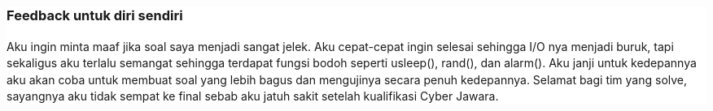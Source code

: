 ### Feedback untuk diri sendiri
Aku ingin minta maaf jika soal saya menjadi sangat jelek. Aku cepat-cepat ingin selesai sehingga I/O nya menjadi buruk, tapi sekaligus aku terlalu semangat sehingga terdapat fungsi bodoh seperti usleep(), rand(), dan alarm(). Aku janji untuk kedepannya aku akan coba untuk membuat soal yang lebih bagus dan mengujinya secara penuh kedepannya. Selamat bagi tim yang solve, sayangnya aku tidak sempat ke final sebab aku jatuh sakit setelah kualifikasi Cyber Jawara.
